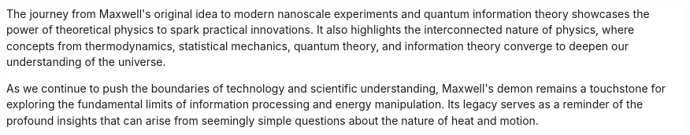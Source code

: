 The journey from Maxwell's original idea to modern nanoscale experiments and quantum information theory showcases the power of theoretical physics to spark practical innovations. It also highlights the interconnected nature of physics, where concepts from thermodynamics, statistical mechanics, quantum theory, and information theory converge to deepen our understanding of the universe.

As we continue to push the boundaries of technology and scientific understanding, Maxwell's demon remains a touchstone for exploring the fundamental limits of information processing and energy manipulation. Its legacy serves as a reminder of the profound insights that can arise from seemingly simple questions about the nature of heat and motion.